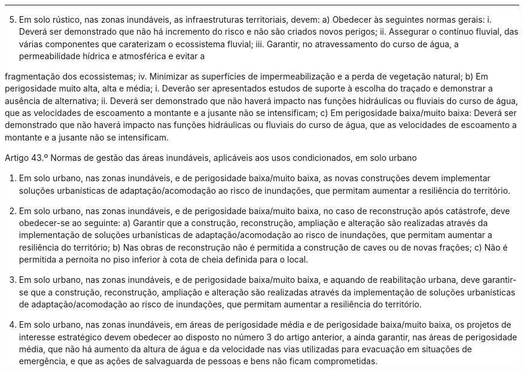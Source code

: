 


---

5. Em solo rústico, nas zonas inundáveis, as infraestruturas territoriais, devem:
a) Obedecer às seguintes normas gerais:
i. Deverá ser demonstrado que não há incremento do risco e não são criados novos perigos;
ii. Assegurar o contínuo fluvial, das várias componentes que caraterizam o ecossistema fluvial;
iii. Garantir, no atravessamento do curso de água, a permeabilidade hídrica e atmosférica e evitar a

fragmentação dos ecossistemas;
iv. Minimizar as superfícies de impermeabilização e a perda de vegetação natural;
b) Em perigosidade muito alta, alta e média;
i. Deverão ser apresentados estudos de suporte à escolha do traçado e demonstrar a ausência de alternativa;
ii. Deverá ser demonstrado que não haverá impacto nas funções hidráulicas ou fluviais do curso de água, que
as velocidades de escoamento a montante e a jusante não se intensificam;
c) Em perigosidade baixa/muito baixa: Deverá ser demonstrado que não haverá impacto nas funções hidráulicas ou
fluviais do curso de água, que as velocidades de escoamento a montante e a jusante não se intensificam.


Artigo 43.º
Normas de gestão das áreas inundáveis, aplicáveis aos usos condicionados, em solo urbano

1. Em solo urbano, nas zonas inundáveis, e de perigosidade baixa/muito baixa, as novas construções devem implementar
soluções urbanísticas de adaptação/acomodação ao risco de inundações, que permitam aumentar a resiliência do
território.

2. Em solo urbano, nas zonas inundáveis, e de perigosidade baixa/muito baixa, no caso de reconstrução após catástrofe,
deve obedecer-se ao seguinte:
a) Garantir que a construção, reconstrução, ampliação e alteração são realizadas através da implementação de
soluções urbanísticas de adaptação/acomodação ao risco de inundações, que permitam aumentar a resiliência do
território;
b) Nas obras de reconstrução não é permitida a construção de caves ou de novas frações;
c) Não é permitida a pernoita no piso inferior à cota de cheia definida para o local.

3. Em solo urbano, nas zonas inundáveis, e de perigosidade baixa/muito baixa, e aquando de reabilitação urbana, deve
garantir-se que a construção, reconstrução, ampliação e alteração são realizadas através da implementação de
soluções urbanísticas de adaptação/acomodação ao risco de inundações, que permitam aumentar a resiliência do
território.

4. Em solo urbano, nas zonas inundáveis, em áreas de perigosidade média e de perigosidade baixa/muito baixa, os
projetos de interesse estratégico devem obedecer ao disposto no número 3 do artigo anterior, a ainda garantir, nas
áreas de perigosidade média, que não há aumento da altura de água e da velocidade nas vias utilizadas para evacuação
em situações de emergência, e que as ações de salvaguarda de pessoas e bens não ficam comprometidas.
